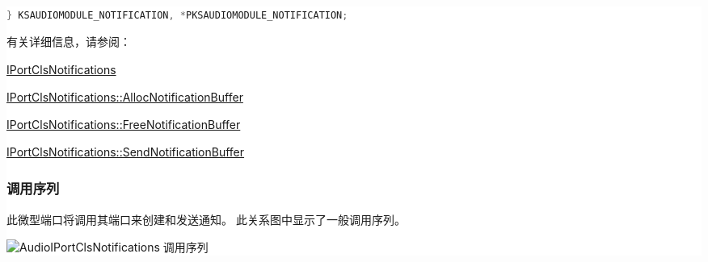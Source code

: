 ``` C++
} KSAUDIOMODULE_NOTIFICATION, *PKSAUDIOMODULE_NOTIFICATION;


```
有关详细信息，请参阅：

 [IPortClsNotifications](https://docs.microsoft.com/windows-hardware/drivers/ddi/portcls/nn-portcls-iportclsnotifications)
    
 [IPortClsNotifications::AllocNotificationBuffer](https://docs.microsoft.com/windows-hardware/drivers/ddi/portcls/nf-portcls-iportclsnotifications-allocnotificationbuffer)

 [IPortClsNotifications::FreeNotificationBuffer](https://docs.microsoft.com/windows-hardware/drivers/ddi/portcls/nf-portcls-iportclsnotifications-freenotificationbuffer)   
    
 [IPortClsNotifications::SendNotificationBuffer](https://docs.microsoft.com/windows-hardware/drivers/ddi/portcls/nf-portcls-iportclsnotifications-sendnotification) 

### <a name="calling-sequence"></a>调用序列

此微型端口将调用其端口来创建和发送通知。  此关系图中显示了一般调用序列。

![AudioIPortClsNotifications 调用序列](images/AudioIPortClsNotificationsCallingSequenceDiagram.png)



 



